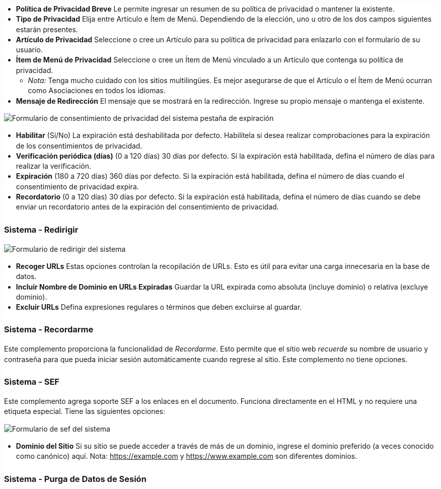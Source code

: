 - **Política de Privacidad Breve** Le permite ingresar un resumen de su política de privacidad o mantener la existente.
- **Tipo de Privacidad** Elija entre Artículo e Ítem de Menú. Dependiendo de la elección, uno u otro de los dos campos siguientes estarán presentes.
- **Artículo de Privacidad** Seleccione o cree un Artículo para su política de privacidad para enlazarlo con el formulario de su usuario.
- **Ítem de Menú de Privacidad** Seleccione o cree un Ítem de Menú vinculado a un Artículo que contenga su política de privacidad.
    - *Nota:* Tenga mucho cuidado con los sitios multilingües. Es mejor asegurarse de que el Artículo o el Ítem de Menú ocurran como Asociaciones en todos los idiomas.
- **Mensaje de Redirección** El mensaje que se mostrará en la redirección. Ingrese su propio mensaje o mantenga el existente.

![Formulario de consentimiento de privacidad del sistema pestaña de expiración](../../../en/images/plugins/plugin-group-system-privacy-consent-expiration.png)

- **Habilitar** (Sí/No) La expiración está deshabilitada por defecto. Habilítela si desea realizar comprobaciones para la expiración de los consentimientos de privacidad.
- **Verificación periódica (días)** (0 a 120 días) 30 días por defecto. Si la expiración está habilitada, defina el número de días para realizar la verificación.
- **Expiración** (180 a 720 días) 360 días por defecto. Si la expiración está habilitada, defina el número de días cuando el consentimiento de privacidad expira.
- **Recordatorio** (0 a 120 días) 30 días por defecto. Si la expiración está habilitada, defina el número de días cuando se debe enviar un recordatorio antes de la expiración del consentimiento de privacidad.

### Sistema - Redirigir

![Formulario de redirigir del sistema](../../../en/images/plugins/plugin-group-system-redirect.png)

- **Recoger URLs** Estas opciones controlan la recopilación de URLs. Esto es útil para evitar una carga innecesaria en la base de datos.
- **Incluir Nombre de Dominio en URLs Expiradas** Guardar la URL expirada como absoluta (incluye dominio) o relativa (excluye dominio).
- **Excluir URLs** Defina expresiones regulares o términos que deben excluirse al guardar.

### Sistema - Recordarme

Este complemento proporciona la funcionalidad de *Recordarme*. Esto permite que el sitio web *recuerde* su nombre de usuario y contraseña para que pueda iniciar sesión automáticamente cuando regrese al sitio. Este complemento no tiene opciones.

### Sistema - SEF

Este complemento agrega soporte SEF a los enlaces en el documento. Funciona directamente en el HTML y no requiere una etiqueta especial. Tiene las siguientes opciones:

![Formulario de sef del sistema](../../../en/images/plugins/plugin-group-system-sef.png)

- **Dominio del Sitio** Si su sitio se puede acceder a través de más de un dominio, ingrese el dominio preferido (a veces conocido como canónico) aquí. Nota: https://example.com y https://www.example.com son diferentes dominios.

### Sistema - Purga de Datos de Sesión

